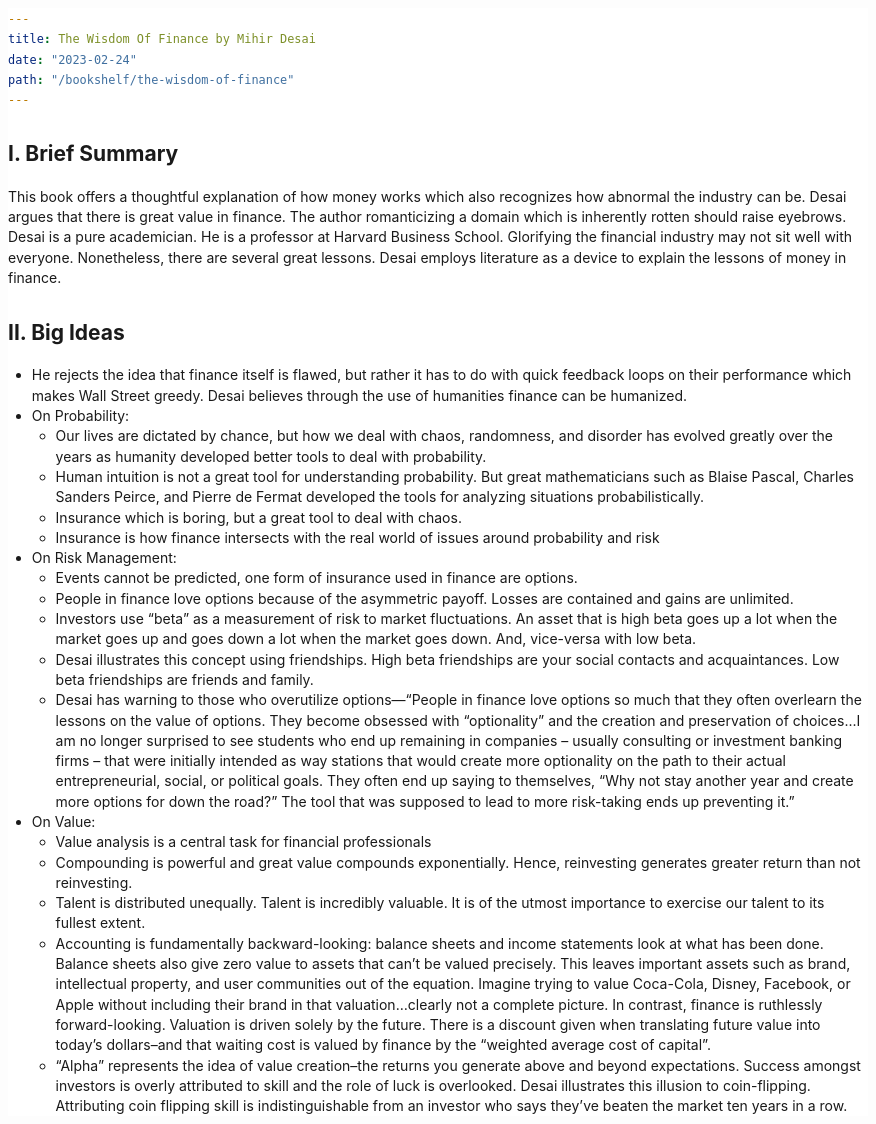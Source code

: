 ```yaml
---
title: The Wisdom Of Finance by Mihir Desai
date: "2023-02-24"
path: "/bookshelf/the-wisdom-of-finance"
---
```


## I. Brief Summary
This book offers a thoughtful explanation of how money works which also recognizes how abnormal the industry can be. Desai argues that there is great value in finance. The author romanticizing a domain which is inherently rotten should raise eyebrows. Desai is a pure academician. He is a professor at Harvard Business School. Glorifying the financial industry may not sit well with everyone. Nonetheless, there are several great lessons. Desai employs literature as a device to explain the lessons of money in finance.


## II. Big Ideas
- He rejects the idea that finance itself is flawed, but rather it has to do with quick feedback loops on their performance which makes Wall Street greedy. Desai believes through the use of humanities finance can be humanized.
- On Probability: 
    - Our lives are dictated by chance, but how we deal with chaos, randomness, and disorder has evolved greatly over the years as humanity developed better tools to deal with probability. 
    - Human intuition is not a great tool for understanding probability. But great mathematicians such as Blaise Pascal, Charles Sanders Peirce, and Pierre de Fermat developed the tools for analyzing situations probabilistically. 
    - Insurance which is boring, but a great tool to deal with chaos. 
    - Insurance is how finance intersects with the real world of issues around probability and risk
- On Risk Management: 
    - Events cannot be predicted, one form of insurance used in finance are options. 
    - People in finance love options because of the asymmetric payoff. Losses are contained and gains are unlimited. 
    - Investors use “beta” as a measurement of risk to market fluctuations. An asset that is high beta goes up a lot when the market goes up and goes down a lot when the market goes down. And, vice-versa with low beta.
    - Desai illustrates this concept using friendships. High beta friendships are your social contacts and acquaintances. Low beta friendships are friends and family. 
    - Desai has warning to those who overutilize options—“People in finance love options so much that they often overlearn the lessons on the value of options. They become obsessed with “optionality” and the creation and preservation of choices...I am no longer surprised to see students who end up remaining in companies – usually consulting or investment banking firms – that were initially intended as way stations that would create more optionality on the path to their actual entrepreneurial, social, or political goals. They often end up saying to themselves, “Why not stay another year and create more options for down the road?” The tool that was supposed to lead to more risk-taking ends up preventing it.”
- On Value: 
    - Value analysis is a central task for financial professionals
    - Compounding is powerful and great value compounds exponentially. Hence, reinvesting generates greater return than not reinvesting. 
    - Talent is distributed unequally. Talent is incredibly valuable. It is of the utmost importance to exercise our talent to its fullest extent.
    - Accounting is fundamentally backward-looking: balance sheets and income statements look at what has been done. Balance sheets also give zero value to assets that can’t be valued precisely. This leaves important assets such as brand, intellectual property, and user communities out of the equation. Imagine trying to value Coca-Cola, Disney, Facebook, or Apple without including their brand in that valuation…clearly not a complete picture. In contrast, finance is ruthlessly forward-looking. Valuation is driven solely by the future. There is a discount given when translating future value into today’s dollars–and that waiting cost is valued by finance by the “weighted average cost of capital”.
    - “Alpha” represents the idea of value creation–the returns you generate above and beyond expectations. Success amongst investors is overly attributed to skill and the role of luck is overlooked. Desai illustrates this illusion to coin-flipping. Attributing coin flipping skill is indistinguishable from an investor who says they’ve beaten the market ten years in a row.
